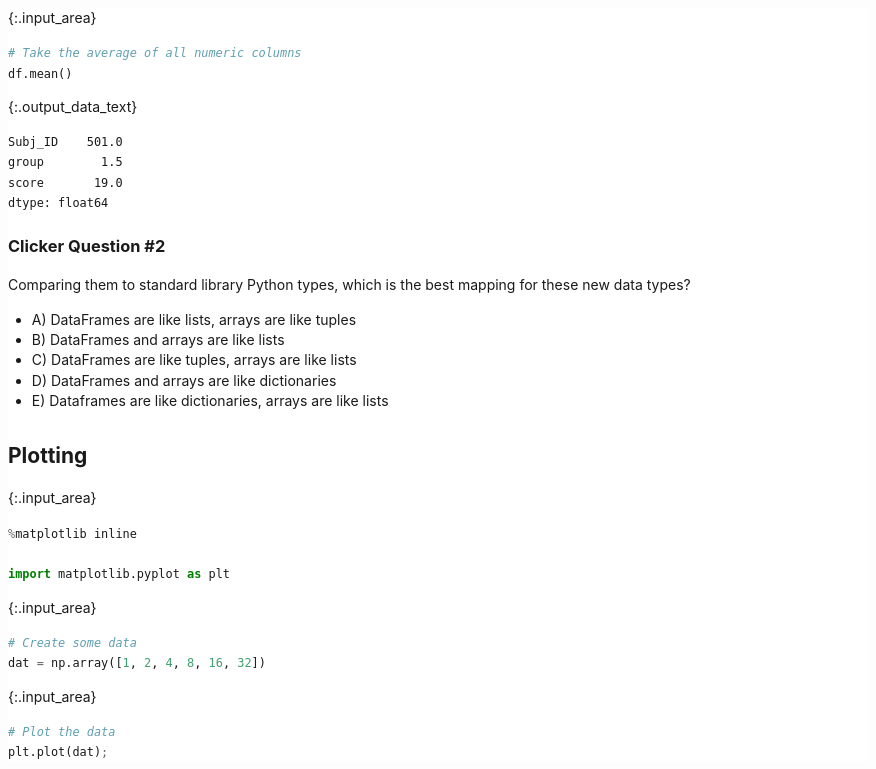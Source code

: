 



{:.input_area}
```python
# Take the average of all numeric columns
df.mean()
```





{:.output_data_text}
```
Subj_ID    501.0
group        1.5
score       19.0
dtype: float64
```



### Clicker Question #2

Comparing them to standard library Python types, which is the best mapping for these new data types?

- A) DataFrames are like lists, arrays are like tuples
- B) DataFrames and arrays are like lists
- C) DataFrames are like tuples, arrays are like lists
- D) DataFrames and arrays are like dictionaries
- E) Dataframes are like dictionaries, arrays are like lists

## Plotting



{:.input_area}
```python
%matplotlib inline

import matplotlib.pyplot as plt
```




{:.input_area}
```python
# Create some data
dat = np.array([1, 2, 4, 8, 16, 32])
```




{:.input_area}
```python
# Plot the data
plt.plot(dat);
```
